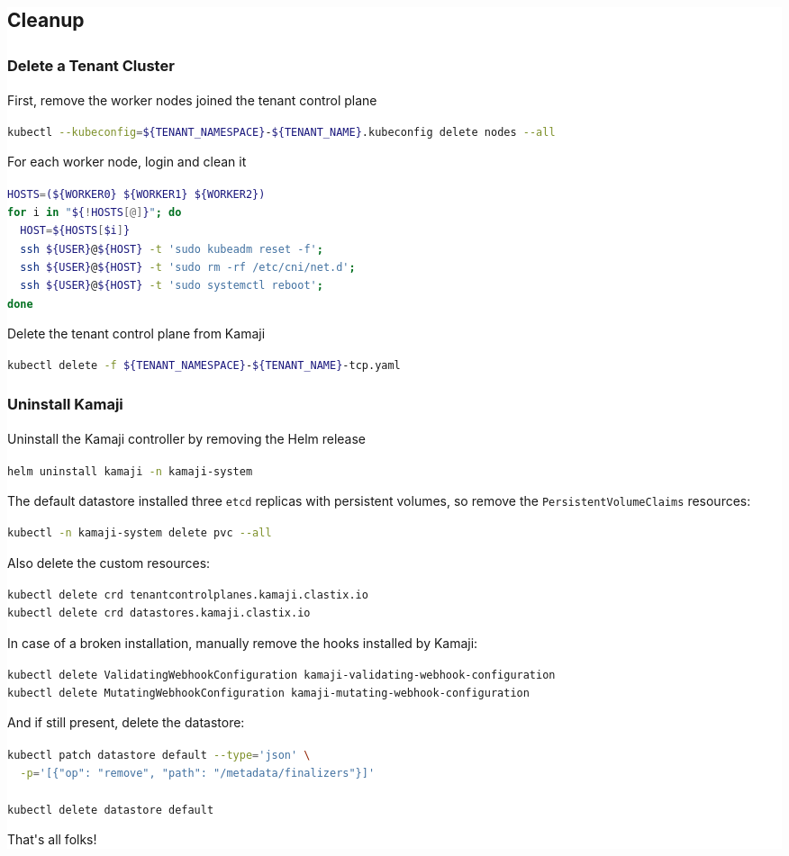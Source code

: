 ## Cleanup
### Delete a Tenant Cluster
First, remove the worker nodes joined the tenant control plane

```bash
kubectl --kubeconfig=${TENANT_NAMESPACE}-${TENANT_NAME}.kubeconfig delete nodes --all 
```

For each worker node, login and clean it

```bash
HOSTS=(${WORKER0} ${WORKER1} ${WORKER2})
for i in "${!HOSTS[@]}"; do
  HOST=${HOSTS[$i]}
  ssh ${USER}@${HOST} -t 'sudo kubeadm reset -f';
  ssh ${USER}@${HOST} -t 'sudo rm -rf /etc/cni/net.d';
  ssh ${USER}@${HOST} -t 'sudo systemctl reboot';
done
```

Delete the tenant control plane from Kamaji

```bash
kubectl delete -f ${TENANT_NAMESPACE}-${TENANT_NAME}-tcp.yaml
```

### Uninstall Kamaji
Uninstall the Kamaji controller by removing the Helm release

```bash
helm uninstall kamaji -n kamaji-system
```

The default datastore installed three `etcd` replicas with persistent volumes, so remove the `PersistentVolumeClaims` resources:

```bash
kubectl -n kamaji-system delete pvc --all
```

Also delete the custom resources:

```bash
kubectl delete crd tenantcontrolplanes.kamaji.clastix.io
kubectl delete crd datastores.kamaji.clastix.io
```

In case of a broken installation, manually remove the hooks installed by Kamaji:

```bash
kubectl delete ValidatingWebhookConfiguration kamaji-validating-webhook-configuration
kubectl delete MutatingWebhookConfiguration kamaji-mutating-webhook-configuration
```

And if still present, delete the datastore:

```bash
kubectl patch datastore default --type='json' \
  -p='[{"op": "remove", "path": "/metadata/finalizers"}]'

kubectl delete datastore default
```

That's all folks!
